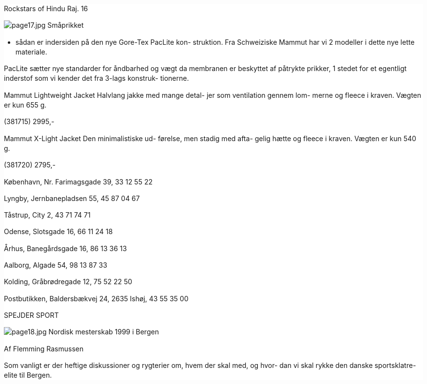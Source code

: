 Rockstars of Hindu Raj.
16




![page17.jpg](/2000/DB-2000-1/page17.jpg)
Småprikket

- sådan er indersiden på den nye Gore-Tex PacLite kon-
struktion. Fra Schweiziske Mammut har vi 2 modeller i
dette nye lette materiale.

PacLite sætter nye standarder for åndbarhed og vægt da
membranen er beskyttet af påtrykte prikker, 1 stedet for et
egentligt inderstof som vi kender det fra 3-lags konstruk-
tionerne.

Mammut Lightweight Jacket
Halvlang jakke med mange detal-
jer som ventilation gennem lom-
merne og fleece i kraven.
Vægten er kun 655 g.

(381715) 2995,-

Mammut X-Light Jacket
Den minimalistiske ud-
førelse, men stadig med afta-
gelig hætte og fleece i kraven.
Vægten er kun 540 g.

(381720) 2795,-

København, Nr. Farimagsgade 39, 33 12 55 22

Lyngby, Jernbanepladsen 55, 45 87 04 67

Tåstrup, City 2, 43 71 74 71

Odense, Slotsgade 16, 66 11 24 18

Århus, Banegårdsgade 16, 86 13 36 13

Aalborg, Algade 54, 98 13 87 33

Kolding, Gråbrødregade 12, 75 52 22 50

Postbutikken, Baldersbækvej 24, 2635 Ishøj, 43 55 35 00

SPEJDER SPORT





![page18.jpg](/2000/DB-2000-1/page18.jpg)
Nordisk mesterskab 1999 i Bergen

Af Flemming Rasmussen

Som vanligt er der heftige diskussioner og
rygterier om, hvem der skal med, og hvor-
dan vi skal rykke den danske sportsklatre-
elite til Bergen.
